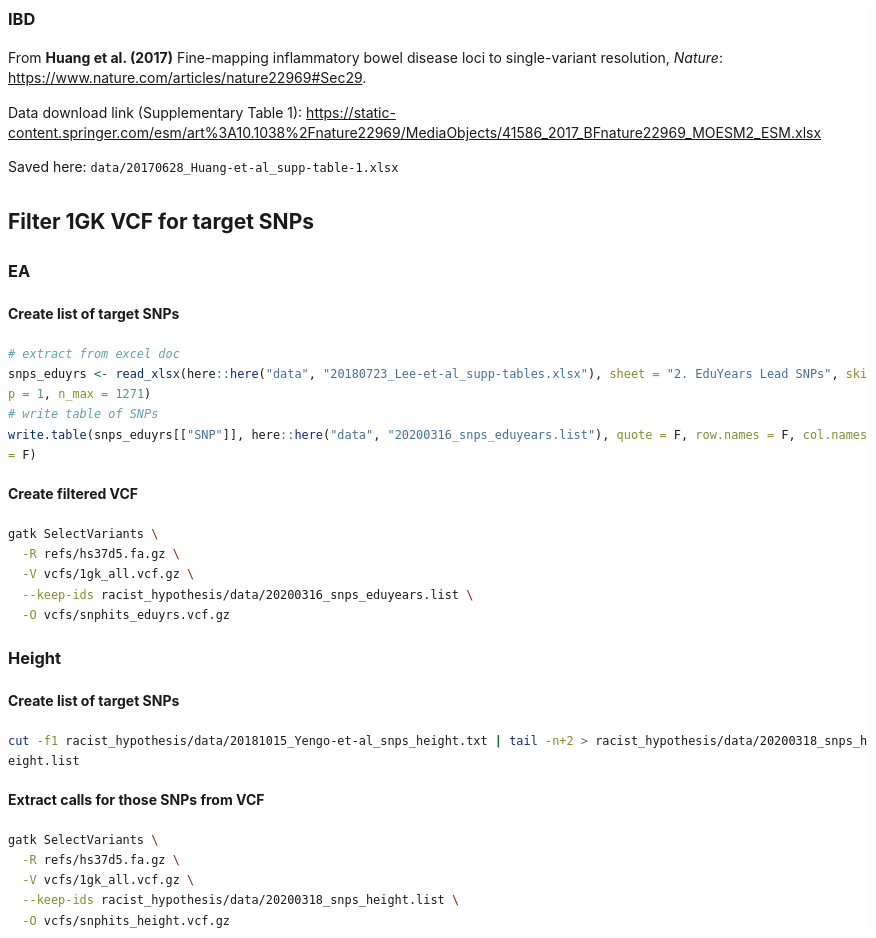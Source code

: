 ### IBD

From **Huang et al. (2017)** Fine-mapping inflammatory bowel disease loci to single-variant resolution, *Nature*: <https://www.nature.com/articles/nature22969#Sec29>.

Data download link (Supplementary Table 1): <https://static-content.springer.com/esm/art%3A10.1038%2Fnature22969/MediaObjects/41586_2017_BFnature22969_MOESM2_ESM.xlsx>

Saved here: `data/20170628_Huang-et-al_supp-table-1.xlsx`

## Filter 1GK VCF for target SNPs

### EA

#### Create list of target SNPs


```r
# extract from excel doc
snps_eduyrs <- read_xlsx(here::here("data", "20180723_Lee-et-al_supp-tables.xlsx"), sheet = "2. EduYears Lead SNPs", skip = 1, n_max = 1271)
# write table of SNPs
write.table(snps_eduyrs[["SNP"]], here::here("data", "20200316_snps_eduyears.list"), quote = F, row.names = F, col.names = F)
```

#### Create filtered VCF


```bash
gatk SelectVariants \
  -R refs/hs37d5.fa.gz \
  -V vcfs/1gk_all.vcf.gz \
  --keep-ids racist_hypothesis/data/20200316_snps_eduyears.list \
  -O vcfs/snphits_eduyrs.vcf.gz
```

### Height

#### Create list of target SNPs


```bash
cut -f1 racist_hypothesis/data/20181015_Yengo-et-al_snps_height.txt | tail -n+2 > racist_hypothesis/data/20200318_snps_height.list
```

#### Extract calls for those SNPs from VCF


```bash
gatk SelectVariants \
  -R refs/hs37d5.fa.gz \
  -V vcfs/1gk_all.vcf.gz \
  --keep-ids racist_hypothesis/data/20200318_snps_height.list \
  -O vcfs/snphits_height.vcf.gz
```
